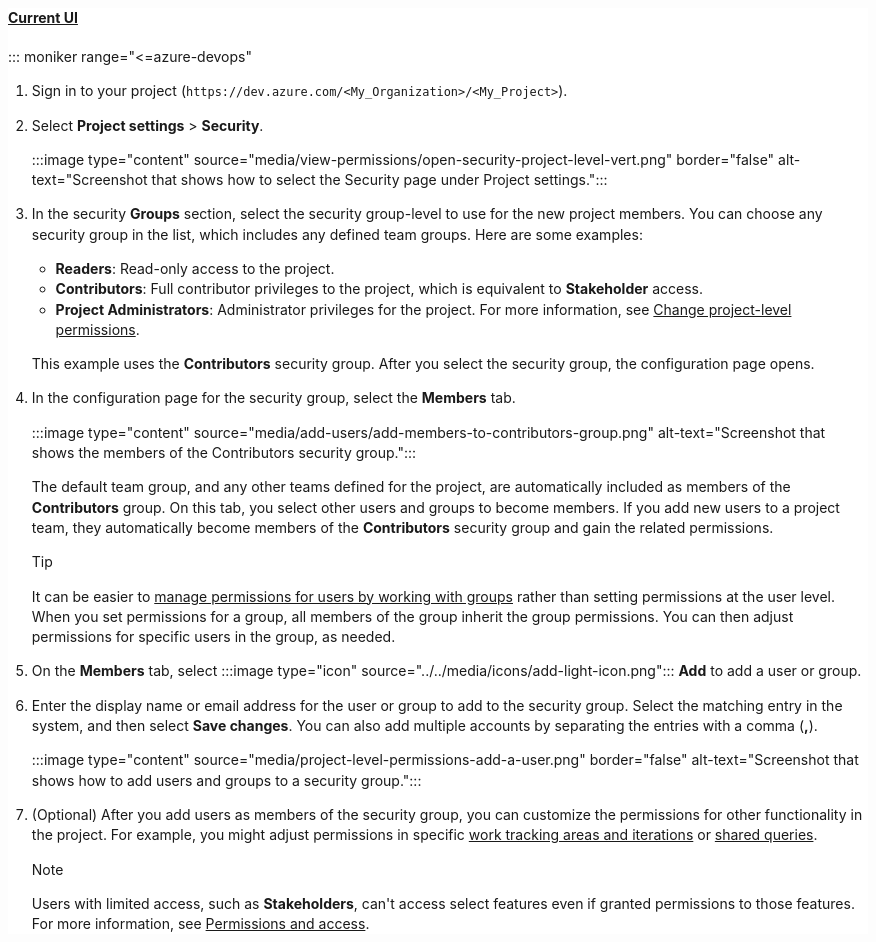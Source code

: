 #### [Current UI](#tab/current-page) 

::: moniker range="<=azure-devops"

1. Sign in to your project (`https://dev.azure.com/<My_Organization>/<My_Project>`).

1. Select **Project settings** > **Security**.

   :::image type="content" source="media/view-permissions/open-security-project-level-vert.png" border="false" alt-text="Screenshot that shows how to select the Security page under Project settings.":::

1. In the security **Groups** section, select the security group-level to use for the new project members. You can choose any security group in the list, which includes any defined team groups. Here are some examples:

   - **Readers**: Read-only access to the project.
   - **Contributors**: Full contributor privileges to the project, which is equivalent to **Stakeholder** access.
   - **Project Administrators**: Administrator privileges for the project. For more information, see [Change project-level permissions](change-project-level-permissions.md).

   This example uses the **Contributors** security group. After you select the security group, the configuration page opens.

1. In the configuration page for the security group, select the **Members** tab.

   :::image type="content" source="media/add-users/add-members-to-contributors-group.png" alt-text="Screenshot that shows the members of the Contributors security group.":::

   The default team group, and any other teams defined for the project, are automatically included as members of the **Contributors** group. On this tab, you select other users and groups to become members. If you add new users to a project team, they automatically become members of the **Contributors** security group and gain the related permissions. 

   > [!TIP]
   > It can be easier to [manage permissions for users by working with groups](../../organizations/security/about-permissions.md) rather than setting permissions at the user level. When you set permissions for a group, all members of the group inherit the group permissions. You can then adjust permissions for specific users in the group, as needed.

1. On the **Members** tab, select :::image type="icon" source="../../media/icons/add-light-icon.png"::: **Add** to add a user or group.

1. Enter the display name or email address for the user or group to add to the security group. Select the matching entry in the system, and then select **Save changes**. You can also add multiple accounts by separating the entries with a comma (**,**).

   :::image type="content" source="media/project-level-permissions-add-a-user.png" border="false" alt-text="Screenshot that shows how to add users and groups to a security group.":::

1. (Optional) After you add users as members of the security group, you can customize the permissions for other functionality in the project. For example, you might adjust permissions in specific [work tracking areas and iterations](set-permissions-access-work-tracking.md) or [shared queries](../../boards/queries/set-query-permissions.md#set-permissions-on-a-shared-query).

	> [!NOTE]
	> Users with limited access, such as **Stakeholders**, can't access select features even if granted permissions to those features. For more information, see [Permissions and access](permissions-access.md).
